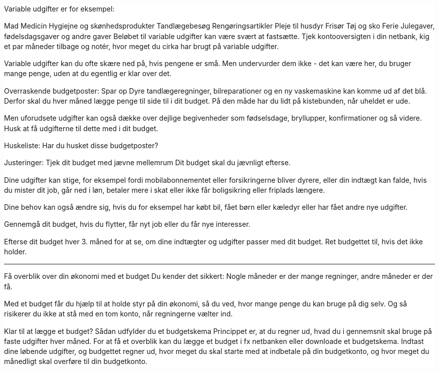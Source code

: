 Variable udgifter er for eksempel:

Mad
Medicin
Hygiejne og skønhedsprodukter
Tandlægebesøg
Rengøringsartikler
Pleje til husdyr
Frisør
Tøj og sko
Ferie
Julegaver, fødelsdagsgaver og andre gaver
Beløbet til variable udgifter kan være svært at fastsætte. Tjek kontooversigten i din netbank, kig et par måneder tilbage og notér, hvor meget du cirka har brugt på variable udgifter.

Variable udgifter kan du ofte skære ned på, hvis pengene er små. Men undervurder dem ikke - det kan være her, du bruger mange penge, uden at du egentlig er klar over det.

Overraskende budgetposter: Spar op
Dyre tandlægeregninger, bilreparationer og en ny vaskemaskine kan komme ud af det blå. Derfor skal du hver måned lægge penge til side til i dit budget. På den måde har du lidt på kistebunden, når uheldet er ude.

Men uforudsete udgifter kan også dække over dejlige begivenheder som fødselsdage, bryllupper, konfirmationer og så videre. Husk at få udgifterne til dette med i dit budget.

Huskeliste: Har du husket disse budgetposter?

Justeringer: Tjek dit budget med jævne mellemrum
Dit budget skal du jævnligt efterse.

Dine udgifter kan stige, for eksempel fordi mobilabonnementet eller forsikringerne bliver dyrere, eller din indtægt kan falde, hvis du mister dit job, går ned i løn, betaler mere i skat eller ikke får boligsikring eller friplads længere.

Dine behov kan også ændre sig, hvis du for eksempel har købt bil, fået børn eller kæledyr eller har fået andre nye udgifter.

Gennemgå dit budget, hvis du flytter, får nyt job eller du får nye interesser.

Efterse dit budget hver 3. måned for at se, om dine indtægter og udgifter passer med dit budget. Ret budgettet til, hvis det ikke holder.

*****************************************************************************



Få overblik over din økonomi med et budget
Du kender det sikkert: Nogle måneder er der mange regninger, andre måneder er der få.

Med et budget får du hjælp til at holde styr på din økonomi, så du ved, hvor mange penge du kan bruge på dig selv. Og så risikerer du ikke at stå med en tom konto, når regningerne vælter ind.


Klar til at lægge et budget? Sådan udfylder du et budgetskema
Princippet er, at du regner ud, hvad du i gennemsnit skal bruge på faste udgifter hver måned. For at få et overblik kan du lægge et budget i fx netbanken eller downloade et budgetskema. Indtast dine løbende udgifter, og budgettet regner ud, hvor meget du skal starte med at indbetale på din budgetkonto, og hvor meget du månedligt skal overføre til din budgetkonto. 
